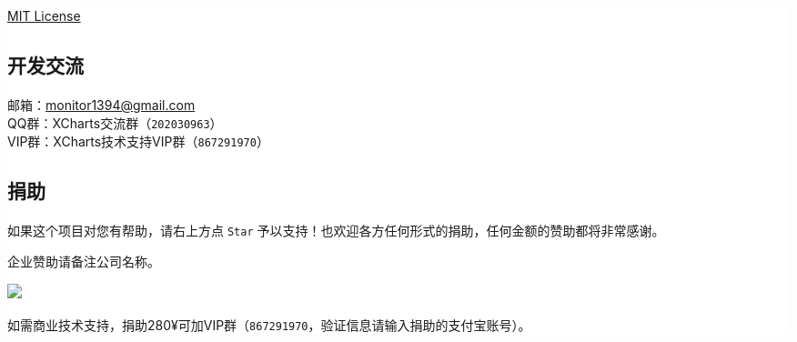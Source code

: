[MIT License](https://github.com/monitor1394/unity-ugui-XCharts/blob/master/Assets/XCharts/LICENSE.md)

## 开发交流

邮箱：monitor1394@gmail.com  
QQ群：XCharts交流群（`202030963`）  
VIP群：XCharts技术支持VIP群（`867291970`）  

## 捐助

如果这个项目对您有帮助，请右上方点 `Star` 予以支持！也欢迎各方任何形式的捐助，任何金额的赞助都将非常感谢。

企业赞助请备注公司名称。

<img src="https://github.com/monitor1394/unity-ugui-XCharts/blob/master/Doc/alipay.png?raw=true" width="200"  height="auto"/>  

如需商业技术支持，捐助280¥可加VIP群（`867291970`，验证信息请输入捐助的支付宝账号）。
